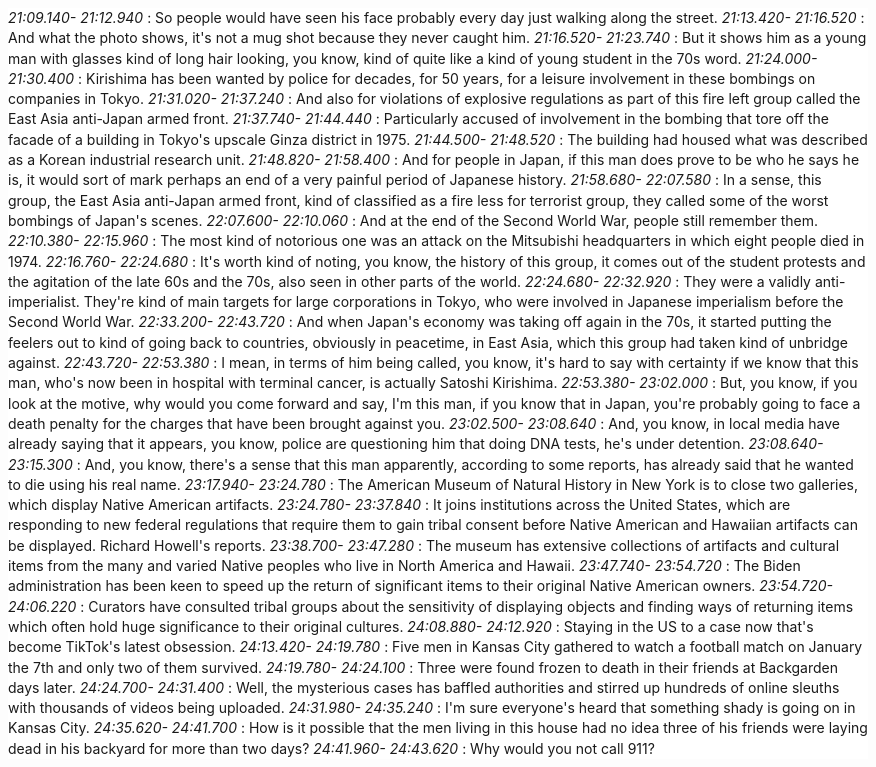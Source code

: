 *21:09.140- 21:12.940* :  So people would have seen his face probably every day just walking along the street.
*21:13.420- 21:16.520* :  And what the photo shows, it's not a mug shot because they never caught him.
*21:16.520- 21:23.740* :  But it shows him as a young man with glasses kind of long hair looking, you know, kind of quite like a kind of young student in the 70s word.
*21:24.000- 21:30.400* :  Kirishima has been wanted by police for decades, for 50 years, for a leisure involvement in these bombings on companies in Tokyo.
*21:31.020- 21:37.240* :  And also for violations of explosive regulations as part of this fire left group called the East Asia anti-Japan armed front.
*21:37.740- 21:44.440* :  Particularly accused of involvement in the bombing that tore off the facade of a building in Tokyo's upscale Ginza district in 1975.
*21:44.500- 21:48.520* :  The building had housed what was described as a Korean industrial research unit.
*21:48.820- 21:58.400* :  And for people in Japan, if this man does prove to be who he says he is, it would sort of mark perhaps an end of a very painful period of Japanese history.
*21:58.680- 22:07.580* :  In a sense, this group, the East Asia anti-Japan armed front, kind of classified as a fire less for terrorist group, they called some of the worst bombings of Japan's scenes.
*22:07.600- 22:10.060* :  And at the end of the Second World War, people still remember them.
*22:10.380- 22:15.960* :  The most kind of notorious one was an attack on the Mitsubishi headquarters in which eight people died in 1974.
*22:16.760- 22:24.680* :  It's worth kind of noting, you know, the history of this group, it comes out of the student protests and the agitation of the late 60s and the 70s, also seen in other parts of the world.
*22:24.680- 22:32.920* :  They were a validly anti-imperialist. They're kind of main targets for large corporations in Tokyo, who were involved in Japanese imperialism before the Second World War.
*22:33.200- 22:43.720* :  And when Japan's economy was taking off again in the 70s, it started putting the feelers out to kind of going back to countries, obviously in peacetime, in East Asia, which this group had taken kind of unbridge against.
*22:43.720- 22:53.380* :  I mean, in terms of him being called, you know, it's hard to say with certainty if we know that this man, who's now been in hospital with terminal cancer, is actually Satoshi Kirishima.
*22:53.380- 23:02.000* :  But, you know, if you look at the motive, why would you come forward and say, I'm this man, if you know that in Japan, you're probably going to face a death penalty for the charges that have been brought against you.
*23:02.500- 23:08.640* :  And, you know, in local media have already saying that it appears, you know, police are questioning him that doing DNA tests, he's under detention.
*23:08.640- 23:15.300* :  And, you know, there's a sense that this man apparently, according to some reports, has already said that he wanted to die using his real name.
*23:17.940- 23:24.780* :  The American Museum of Natural History in New York is to close two galleries, which display Native American artifacts.
*23:24.780- 23:37.840* :  It joins institutions across the United States, which are responding to new federal regulations that require them to gain tribal consent before Native American and Hawaiian artifacts can be displayed. Richard Howell's reports.
*23:38.700- 23:47.280* :  The museum has extensive collections of artifacts and cultural items from the many and varied Native peoples who live in North America and Hawaii.
*23:47.740- 23:54.720* :  The Biden administration has been keen to speed up the return of significant items to their original Native American owners.
*23:54.720- 24:06.220* :  Curators have consulted tribal groups about the sensitivity of displaying objects and finding ways of returning items which often hold huge significance to their original cultures.
*24:08.880- 24:12.920* :  Staying in the US to a case now that's become TikTok's latest obsession.
*24:13.420- 24:19.780* :  Five men in Kansas City gathered to watch a football match on January the 7th and only two of them survived.
*24:19.780- 24:24.100* :  Three were found frozen to death in their friends at Backgarden days later.
*24:24.700- 24:31.400* :  Well, the mysterious cases has baffled authorities and stirred up hundreds of online sleuths with thousands of videos being uploaded.
*24:31.980- 24:35.240* :  I'm sure everyone's heard that something shady is going on in Kansas City.
*24:35.620- 24:41.700* :  How is it possible that the men living in this house had no idea three of his friends were laying dead in his backyard for more than two days?
*24:41.960- 24:43.620* :  Why would you not call 911?